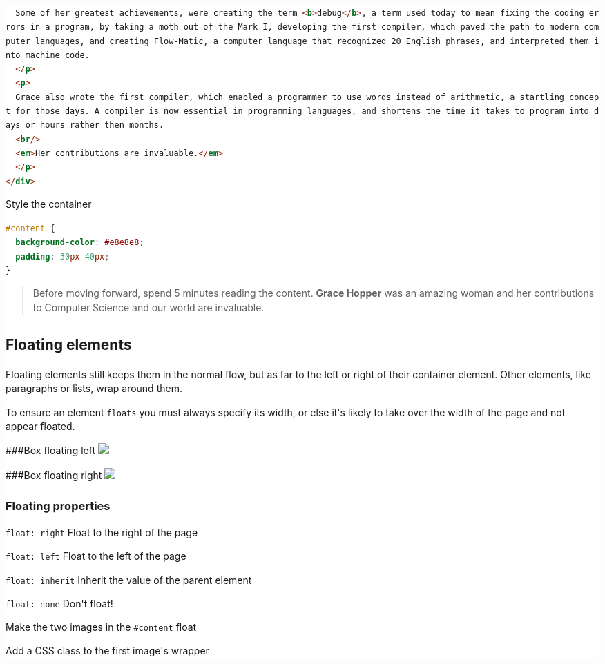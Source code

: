 ```html
  Some of her greatest achievements, were creating the term <b>debug</b>, a term used today to mean fixing the coding errors in a program, by taking a moth out of the Mark I, developing the first compiler, which paved the path to modern computer languages, and creating Flow-Matic, a computer language that recognized 20 English phrases, and interpreted them into machine code.
  </p>
  <p>
  Grace also wrote the first compiler, which enabled a programmer to use words instead of arithmetic, a startling concept for those days. A compiler is now essential in programming languages, and shortens the time it takes to program into days or hours rather then months.
  <br/>
  <em>Her contributions are invaluable.</em>
  </p>
</div>
```

Style the container

```css
#content {
  background-color: #e8e8e8;
  padding: 30px 40px;
}
```

> Before moving forward, spend 5 minutes reading the content. **Grace Hopper** was an amazing woman and her contributions to Computer Science and our world are invaluable.

## Floating elements

Floating elements still keeps them in the normal flow, but as far to the left or right of their container element. Other elements, like paragraphs or lists, wrap around them.

To ensure an element `floats` you must always specify its width, or else it's likely to take over the width of the page and not appear floated.

###Box floating left
![](assets/images/float-left.png)

###Box floating right
![](assets/images/float-right.png)

### Floating properties

`float: right` Float to the right of the page

`float: left` Float to the left of the page

`float: inherit` Inherit the value of the parent element

`float: none` Don't float!

Make the two images in the `#content` float

Add a CSS class to the first image's wrapper
